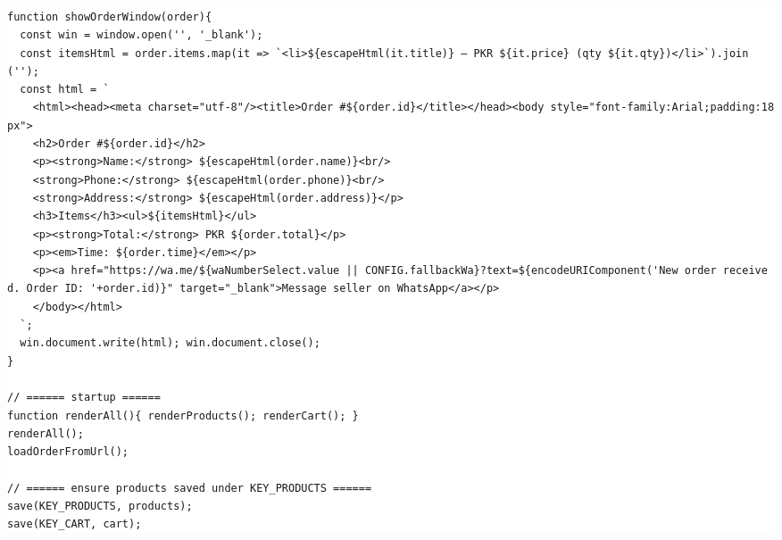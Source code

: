     function showOrderWindow(order){
      const win = window.open('', '_blank');
      const itemsHtml = order.items.map(it => `<li>${escapeHtml(it.title)} — PKR ${it.price} (qty ${it.qty})</li>`).join('');
      const html = `
        <html><head><meta charset="utf-8"/><title>Order #${order.id}</title></head><body style="font-family:Arial;padding:18px">
        <h2>Order #${order.id}</h2>
        <p><strong>Name:</strong> ${escapeHtml(order.name)}<br/>
        <strong>Phone:</strong> ${escapeHtml(order.phone)}<br/>
        <strong>Address:</strong> ${escapeHtml(order.address)}</p>
        <h3>Items</h3><ul>${itemsHtml}</ul>
        <p><strong>Total:</strong> PKR ${order.total}</p>
        <p><em>Time: ${order.time}</em></p>
        <p><a href="https://wa.me/${waNumberSelect.value || CONFIG.fallbackWa}?text=${encodeURIComponent('New order received. Order ID: '+order.id)}" target="_blank">Message seller on WhatsApp</a></p>
        </body></html>
      `;
      win.document.write(html); win.document.close();
    }

    // ====== startup ======
    function renderAll(){ renderProducts(); renderCart(); }
    renderAll();
    loadOrderFromUrl();

    // ====== ensure products saved under KEY_PRODUCTS ======
    save(KEY_PRODUCTS, products);
    save(KEY_CART, cart);
  </script>
</body>
</html>
